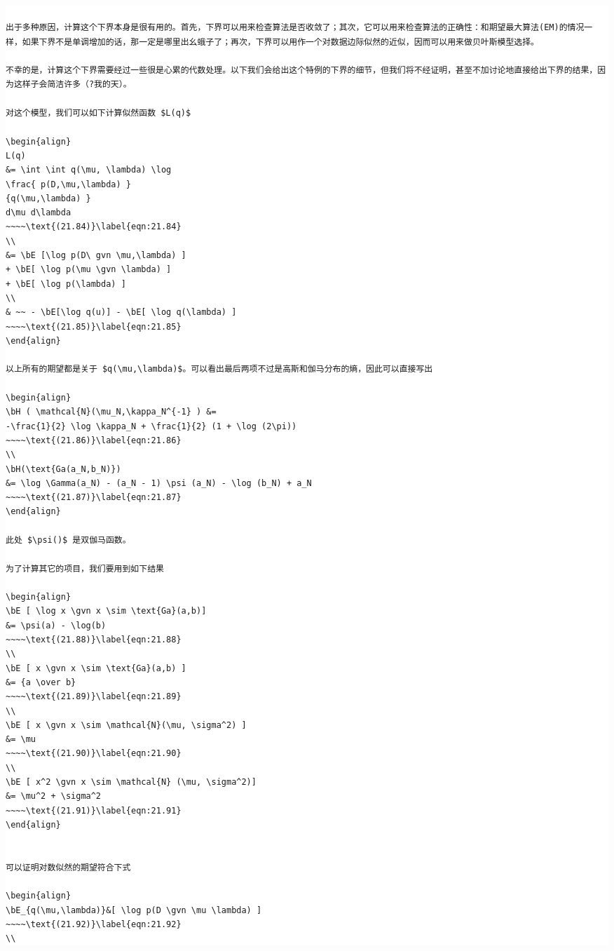 ~~~~\text{(21.65)}\label{eqn:21.65}

出于多种原因，计算这个下界本身是很有用的。首先，下界可以用来检查算法是否收敛了；其次，它可以用来检查算法的正确性：和期望最大算法(EM)的情况一样，如果下界不是单调增加的话，那一定是哪里出幺蛾子了；再次，下界可以用作一个对数据边际似然的近似，因而可以用来做贝叶斯模型选择。

不幸的是，计算这个下界需要经过一些很是心累的代数处理。以下我们会给出这个特例的下界的细节，但我们将不经证明，甚至不加讨论地直接给出下界的结果，因为这样子会简洁许多（?我的天）。

对这个模型，我们可以如下计算似然函数 $L(q)$ 

\begin{align}
L(q) 
&= \int \int q(\mu, \lambda) \log 
\frac{ p(D,\mu,\lambda) }
{q(\mu,\lambda) }
d\mu d\lambda
~~~~\text{(21.84)}\label{eqn:21.84}
\\
&= \bE [\log p(D\ gvn \mu,\lambda) ] 
+ \bE[ \log p(\mu \gvn \lambda) ] 
+ \bE[ \log p(\lambda) ] 
\\ 
& ~~ - \bE[\log q(u)] - \bE[ \log q(\lambda) ]  
~~~~\text{(21.85)}\label{eqn:21.85}
\end{align}

以上所有的期望都是关于 $q(\mu,\lambda)$。可以看出最后两项不过是高斯和伽马分布的熵，因此可以直接写出

\begin{align}
\bH ( \mathcal{N}(\mu_N,\kappa_N^{-1} ) &= 
-\frac{1}{2} \log \kappa_N + \frac{1}{2} (1 + \log (2\pi))
~~~~\text{(21.86)}\label{eqn:21.86}
\\
\bH(\text{Ga(a_N,b_N)}) 
&= \log \Gamma(a_N) - (a_N - 1) \psi (a_N) - \log (b_N) + a_N
~~~~\text{(21.87)}\label{eqn:21.87}
\end{align}

此处 $\psi()$ 是双伽马函数。

为了计算其它的项目，我们要用到如下结果

\begin{align}
\bE [ \log x \gvn x \sim \text{Ga}(a,b)] 
&= \psi(a) - \log(b) 
~~~~\text{(21.88)}\label{eqn:21.88}
\\
\bE [ x \gvn x \sim \text{Ga}(a,b) ] 
&= {a \over b}
~~~~\text{(21.89)}\label{eqn:21.89}
\\
\bE [ x \gvn x \sim \mathcal{N}(\mu, \sigma^2) ]
&= \mu
~~~~\text{(21.90)}\label{eqn:21.90}
\\
\bE [ x^2 \gvn x \sim \mathcal{N} (\mu, \sigma^2)] 
&= \mu^2 + \sigma^2 
~~~~\text{(21.91)}\label{eqn:21.91}
\end{align}


可以证明对数似然的期望符合下式

\begin{align}
\bE_{q(\mu,\lambda)}&[ \log p(D \gvn \mu \lambda) ] 
~~~~\text{(21.92)}\label{eqn:21.92}
\\
~~~~